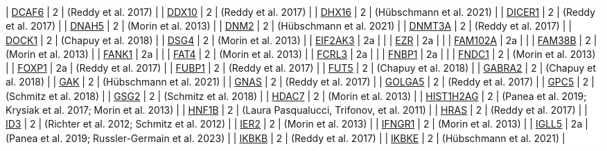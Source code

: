 |     [DCAF6](DCAF6)     |  2   |                     (Reddy et al. 2017)                     |
|     [DDX10](DDX10)     |  2   |                     (Reddy et al. 2017)                     |
|     [DHX16](DHX16)     |  2   |                  (Hübschmann et al. 2021)                   |
|    [DICER1](DICER1)    |  2   |                     (Reddy et al. 2017)                     |
|     [DNAH5](DNAH5)     |  2   |                     (Morin et al. 2013)                     |
|      [DNM2](DNM2)      |  2   |                  (Hübschmann et al. 2021)                   |
|    [DNMT3A](DNMT3A)    |  2   |                     (Reddy et al. 2017)                     |
|     [DOCK1](DOCK1)     |  2   |                    (Chapuy et al. 2018)                     |
|      [DSG4](DSG4)      |  2   |                     (Morin et al. 2013)                     |
|   [EIF2AK3](EIF2AK3)   |  2a  |                                                             |
|       [EZR](EZR)       |  2a  |                                                             |
|   [FAM102A](FAM102A)   |  2a  |                                                             |
|    [FAM38B](FAM38B)    |  2   |                     (Morin et al. 2013)                     |
|     [FANK1](FANK1)     |  2a  |                                                             |
|      [FAT4](FAT4)      |  2   |                     (Morin et al. 2013)                     |
|     [FCRL3](FCRL3)     |  2a  |                                                             |
|     [FNBP1](FNBP1)     |  2a  |                                                             |
|     [FNDC1](FNDC1)     |  2   |                     (Morin et al. 2013)                     |
|     [FOXP1](FOXP1)     |  2a  |                     (Reddy et al. 2017)                     |
|     [FUBP1](FUBP1)     |  2   |                     (Reddy et al. 2017)                     |
|      [FUT5](FUT5)      |  2   |                    (Chapuy et al. 2018)                     |
|    [GABRA2](GABRA2)    |  2   |                    (Chapuy et al. 2018)                     |
|       [GAK](GAK)       |  2   |                  (Hübschmann et al. 2021)                   |
|      [GNAS](GNAS)      |  2   |                     (Reddy et al. 2017)                     |
|    [GOLGA5](GOLGA5)    |  2   |                     (Reddy et al. 2017)                     |
|      [GPC5](GPC5)      |  2   |                    (Schmitz et al. 2018)                    |
|      [GSG2](GSG2)      |  2   |                    (Schmitz et al. 2018)                    |
|     [HDAC7](HDAC7)     |  2   |                     (Morin et al. 2013)                     |
| [HIST1H2AG](HIST1H2AG) |  2   | (Panea et al. 2019; Krysiak et al. 2017; Morin et al. 2013) |
|     [HNF1B](HNF1B)     |  2   |         (Laura Pasqualucci, Trifonov, et al. 2011)          |
|      [HRAS](HRAS)      |  2   |                     (Reddy et al. 2017)                     |
|       [ID3](ID3)       |  2   |         (Richter et al. 2012; Schmitz et al. 2012)          |
|      [IER2](IER2)      |  2   |                     (Morin et al. 2013)                     |
|    [IFNGR1](IFNGR1)    |  2   |                     (Morin et al. 2013)                     |
|     [IGLL5](IGLL5)     |  2a  |      (Panea et al. 2019; Russler-Germain et al. 2023)       |
|     [IKBKB](IKBKB)     |  2   |                     (Reddy et al. 2017)                     |
|     [IKBKE](IKBKE)     |  2   |                  (Hübschmann et al. 2021)                   |